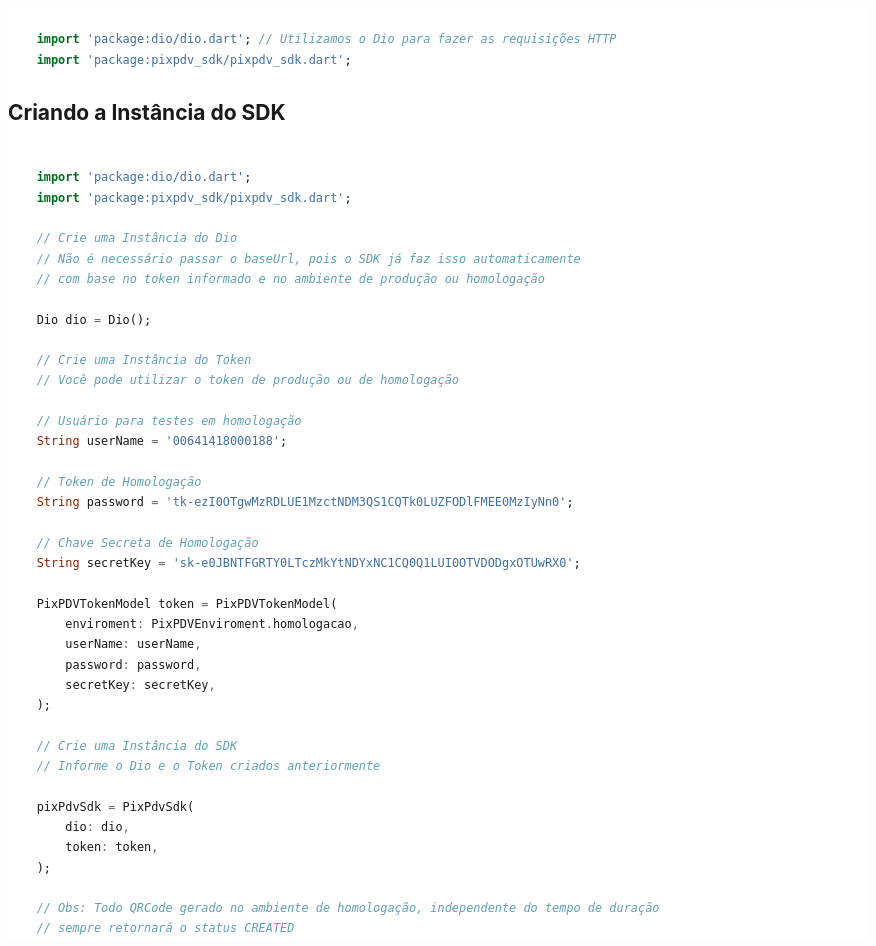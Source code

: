 ```dart

    import 'package:dio/dio.dart'; // Utilizamos o Dio para fazer as requisições HTTP
    import 'package:pixpdv_sdk/pixpdv_sdk.dart';

```

## Criando a Instância do SDK

```dart

    import 'package:dio/dio.dart';
    import 'package:pixpdv_sdk/pixpdv_sdk.dart';

    // Crie uma Instância do Dio
    // Não é necessário passar o baseUrl, pois o SDK já faz isso automaticamente
    // com base no token informado e no ambiente de produção ou homologação

    Dio dio = Dio();

    // Crie uma Instância do Token
    // Você pode utilizar o token de produção ou de homologação

    // Usuário para testes em homologação
    String userName = '00641418000188';

    // Token de Homologação
    String password = 'tk-ezI0OTgwMzRDLUE1MzctNDM3QS1CQTk0LUZFODlFMEE0MzIyNn0';

    // Chave Secreta de Homologação
    String secretKey = 'sk-e0JBNTFGRTY0LTczMkYtNDYxNC1CQ0Q1LUI0OTVDODgxOTUwRX0';

    PixPDVTokenModel token = PixPDVTokenModel(
        enviroment: PixPDVEnviroment.homologacao,
        userName: userName,
        password: password,
        secretKey: secretKey,
    );

    // Crie uma Instância do SDK
    // Informe o Dio e o Token criados anteriormente

    pixPdvSdk = PixPdvSdk(
        dio: dio,
        token: token,
    );

    // Obs: Todo QRCode gerado no ambiente de homologação, independente do tempo de duração
    // sempre retornará o status CREATED

```
